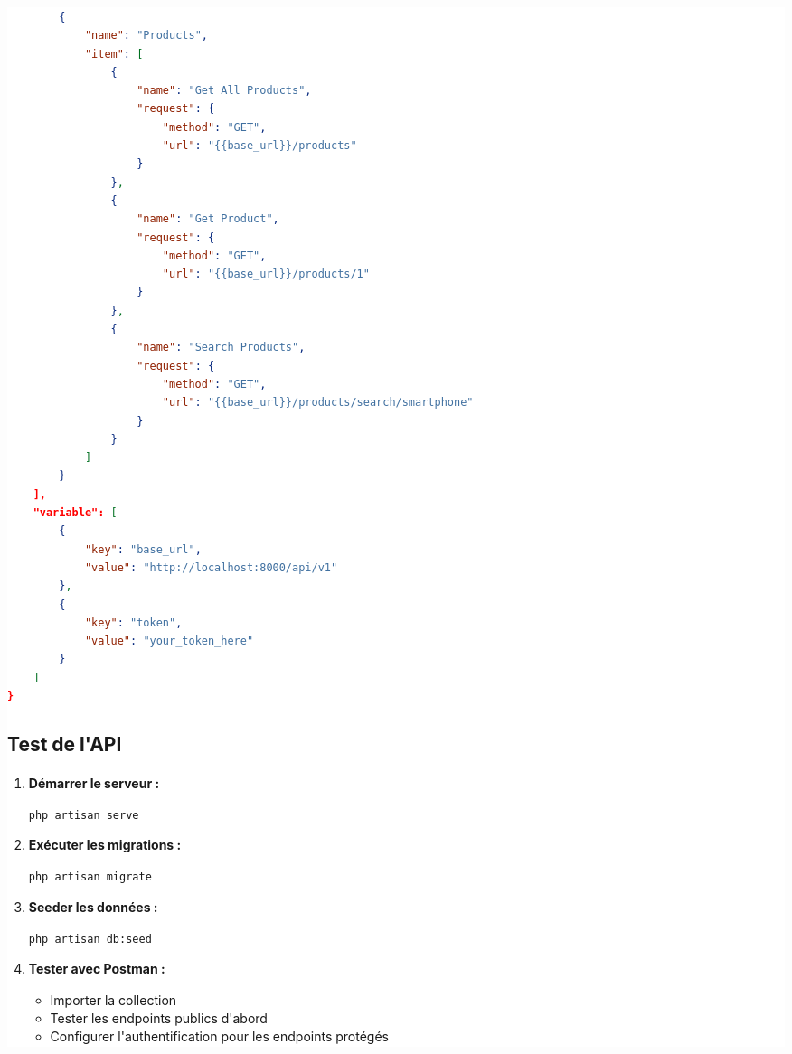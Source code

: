 ```json
        {
            "name": "Products",
            "item": [
                {
                    "name": "Get All Products",
                    "request": {
                        "method": "GET",
                        "url": "{{base_url}}/products"
                    }
                },
                {
                    "name": "Get Product",
                    "request": {
                        "method": "GET",
                        "url": "{{base_url}}/products/1"
                    }
                },
                {
                    "name": "Search Products",
                    "request": {
                        "method": "GET",
                        "url": "{{base_url}}/products/search/smartphone"
                    }
                }
            ]
        }
    ],
    "variable": [
        {
            "key": "base_url",
            "value": "http://localhost:8000/api/v1"
        },
        {
            "key": "token",
            "value": "your_token_here"
        }
    ]
}
```

## Test de l'API

1. **Démarrer le serveur :**
   ```bash
   php artisan serve
   ```

2. **Exécuter les migrations :**
   ```bash
   php artisan migrate
   ```

3. **Seeder les données :**
   ```bash
   php artisan db:seed
   ```

4. **Tester avec Postman :**
   - Importer la collection
   - Tester les endpoints publics d'abord
   - Configurer l'authentification pour les endpoints protégés 